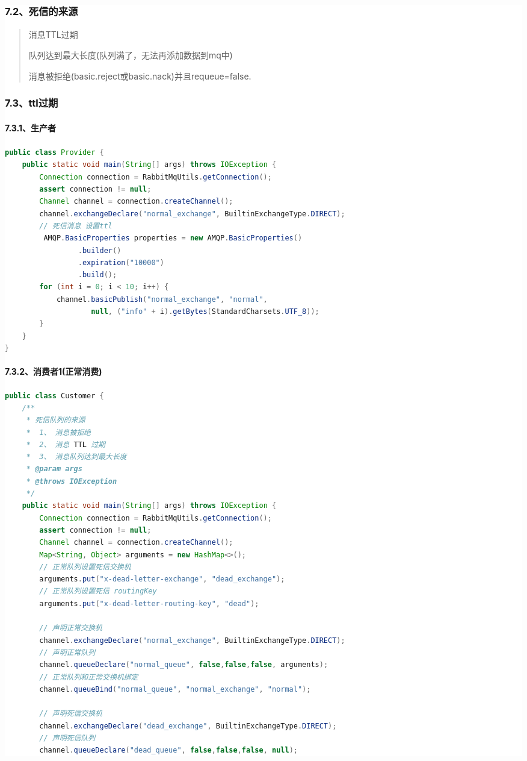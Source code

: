 ### 7.2、死信的来源

> 消息TTL过期
>
> 队列达到最大长度(队列满了，无法再添加数据到mq中)
>
> 消息被拒绝(basic.reject或basic.nack)并且requeue=false.

### 7.3、ttl过期

#### 7.3.1、生产者

```java
public class Provider {
    public static void main(String[] args) throws IOException {
        Connection connection = RabbitMqUtils.getConnection();
        assert connection != null;
        Channel channel = connection.createChannel();
        channel.exchangeDeclare("normal_exchange", BuiltinExchangeType.DIRECT);
        // 死信消息 设置ttl
         AMQP.BasicProperties properties = new AMQP.BasicProperties()
                 .builder()
                 .expiration("10000")
                 .build();
        for (int i = 0; i < 10; i++) {
            channel.basicPublish("normal_exchange", "normal",
                    null, ("info" + i).getBytes(StandardCharsets.UTF_8));
        }
    }
}
```

#### 7.3.2、消费者1(正常消费)

```java
public class Customer {
    /**
     * 死信队列的来源
     *  1、 消息被拒绝
     *  2、 消息 TTL 过期
     *  3、 消息队列达到最大长度
     * @param args
     * @throws IOException
     */
    public static void main(String[] args) throws IOException {
        Connection connection = RabbitMqUtils.getConnection();
        assert connection != null;
        Channel channel = connection.createChannel();
        Map<String, Object> arguments = new HashMap<>();
        // 正常队列设置死信交换机
        arguments.put("x-dead-letter-exchange", "dead_exchange");
        // 正常队列设置死信 routingKey
        arguments.put("x-dead-letter-routing-key", "dead");

        // 声明正常交换机
        channel.exchangeDeclare("normal_exchange", BuiltinExchangeType.DIRECT);
        // 声明正常队列
        channel.queueDeclare("normal_queue", false,false,false, arguments);
        // 正常队列和正常交换机绑定
        channel.queueBind("normal_queue", "normal_exchange", "normal");

        // 声明死信交换机
        channel.exchangeDeclare("dead_exchange", BuiltinExchangeType.DIRECT);
        // 声明死信队列
        channel.queueDeclare("dead_queue", false,false,false, null);
```